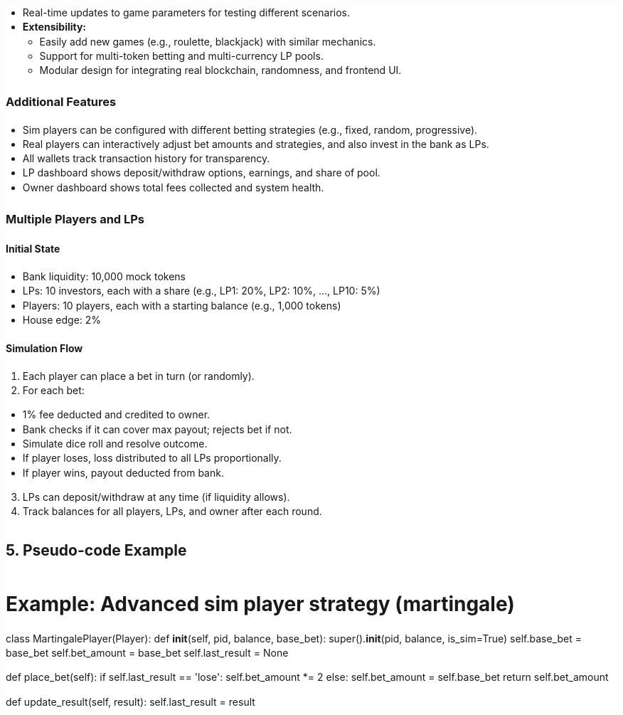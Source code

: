   - Real-time updates to game parameters for testing different scenarios.
- **Extensibility:**
  - Easily add new games (e.g., roulette, blackjack) with similar mechanics.
  - Support for multi-token betting and multi-currency LP pools.
  - Modular design for integrating real blockchain, randomness, and frontend UI.
### Additional Features
- Sim players can be configured with different betting strategies (e.g., fixed, random, progressive).
- Real players can interactively adjust bet amounts and strategies, and also invest in the bank as LPs.
- All wallets track transaction history for transparency.
- LP dashboard shows deposit/withdraw options, earnings, and share of pool.
- Owner dashboard shows total fees collected and system health.
### Multiple Players and LPs
#### Initial State
- Bank liquidity: 10,000 mock tokens
- LPs: 10 investors, each with a share (e.g., LP1: 20%, LP2: 10%, ..., LP10: 5%)
- Players: 10 players, each with a starting balance (e.g., 1,000 tokens)
- House edge: 2%

#### Simulation Flow
1. Each player can place a bet in turn (or randomly).
2. For each bet:
  - 1% fee deducted and credited to owner.
  - Bank checks if it can cover max payout; rejects bet if not.
  - Simulate dice roll and resolve outcome.
  - If player loses, loss distributed to all LPs proportionally.
  - If player wins, payout deducted from bank.
3. LPs can deposit/withdraw at any time (if liquidity allows).
4. Track balances for all players, LPs, and owner after each round.

## 5. Pseudo-code Example
# Example: Advanced sim player strategy (martingale)
class MartingalePlayer(Player):
  def __init__(self, pid, balance, base_bet):
    super().__init__(pid, balance, is_sim=True)
    self.base_bet = base_bet
    self.bet_amount = base_bet
    self.last_result = None

  def place_bet(self):
    if self.last_result == 'lose':
      self.bet_amount *= 2
    else:
      self.bet_amount = self.base_bet
    return self.bet_amount

  def update_result(self, result):
    self.last_result = result
